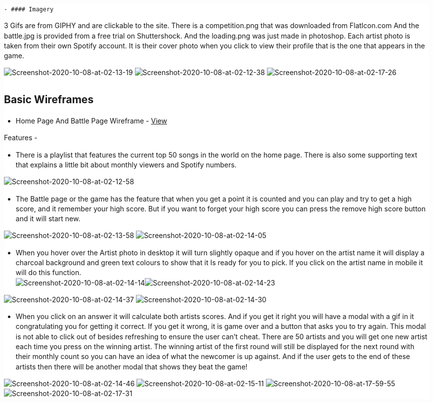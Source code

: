     - #### Imagery

3 Gifs are from GIPHY and are clickable to the site. There is a competition.png that was downloaded from FlatIcon.com And the battle.jpg is provided from a free trial on Shuttershock. And the loading.png was just made in photoshop.
Each artist photo is taken from their own Spotify account. It is their cover photo when you click to view their profile that is the one that appears in the game.

<img src="https://i.ibb.co/KznY52C/Screenshot-2020-10-08-at-02-13-19.png" height="300px" alt="Screenshot-2020-10-08-at-02-13-19" border="0">
<img src="https://i.ibb.co/Prtv8nx/Screenshot-2020-10-08-at-02-12-38.png" height="300px" alt="Screenshot-2020-10-08-at-02-12-38" border="0">
<img src="https://i.ibb.co/BKTp1Wn/Screenshot-2020-10-08-at-02-17-26.png" height="300px" alt="Screenshot-2020-10-08-at-02-17-26" border="0">

 ## Basic Wireframes
 * Home Page And Battle Page Wireframe - [View](https://i.ibb.co/ZYMtjxK/Wire-Frames.png)

Features - <br>

- There is a playlist that features the current top 50 songs in the world on the home page. There is also some supporting text that explains a little bit about monthly viewers and Spotify numbers.<br>
<img src="https://i.ibb.co/616Dxd2/Screenshot-2020-10-08-at-02-12-58.png" height="150px" alt="Screenshot-2020-10-08-at-02-12-58" border="0">

- The Battle page or the game has the feature that when you get a point it is counted and you can play and try to get a high score, and it remember your high score. But if you want to forget your high score you can press the remove high score button and it will start new. <br>
<img src="https://i.ibb.co/GWXQ1LB/Screenshot-2020-10-08-at-02-13-58.png" width="250px" alt="Screenshot-2020-10-08-at-02-13-58" border="0">
<img src="https://i.ibb.co/vmvFHmR/Screenshot-2020-10-08-at-02-14-05.png" width="250px" alt="Screenshot-2020-10-08-at-02-14-05" border="0">

- When you hover over the Artist photo in desktop it will turn slightly opaque and if you hover on the artist name it will display a charcoal background and green text colours to show that it Is ready for you to pick. If you click on the artist name in mobile it will do this function. <br>
<img src="https://i.ibb.co/bPmHpSJ/Screenshot-2020-10-08-at-02-14-14.png" width="250px" alt="Screenshot-2020-10-08-at-02-14-14" border="0"><img src="https://i.ibb.co/zrHrSQR/Screenshot-2020-10-08-at-02-14-23.png" width="250px" alt="Screenshot-2020-10-08-at-02-14-23" border="0"><br>
<img src="https://i.ibb.co/s5hQPyW/Screenshot-2020-10-08-at-02-14-37.png" width="150px" alt="Screenshot-2020-10-08-at-02-14-37" border="0">
<img src="https://i.ibb.co/Mp4WjyP/Screenshot-2020-10-08-at-02-14-30.png" width="150px" alt="Screenshot-2020-10-08-at-02-14-30" border="0">




- When you click on an answer it will calculate both artists scores. And if you get it right you will have a modal with a gif in it congratulating you for getting it correct. If you get it wrong, it is game over and a button that asks you to try again. This modal is not able to click out of besides refreshing to ensure the user can’t cheat. There are 50 artists and you will get one new artist each time you press on the winning artist. The winning artist of the first round will still be displayed for the next round with their monthly count so you can have an idea of what the newcomer is up against. And if the user gets to the end of these artists then there will be another modal that shows they beat the game!<br>
<img src="https://i.ibb.co/X7mBSTD/Screenshot-2020-10-08-at-02-14-46.png" height="200px" alt="Screenshot-2020-10-08-at-02-14-46" border="0">
<img src="https://i.ibb.co/hBJcyTt/Screenshot-2020-10-08-at-02-15-11.png" height="200px" alt="Screenshot-2020-10-08-at-02-15-11" border="0">
<img src="https://i.ibb.co/J7WqFzZ/Screenshot-2020-10-08-at-17-59-55.png" height="200px" alt="Screenshot-2020-10-08-at-17-59-55" border="0">
<br>
<img src="https://i.ibb.co/c8rd0Py/Screenshot-2020-10-08-at-02-17-31.png" width="300px" alt="Screenshot-2020-10-08-at-02-17-31" border="0">

